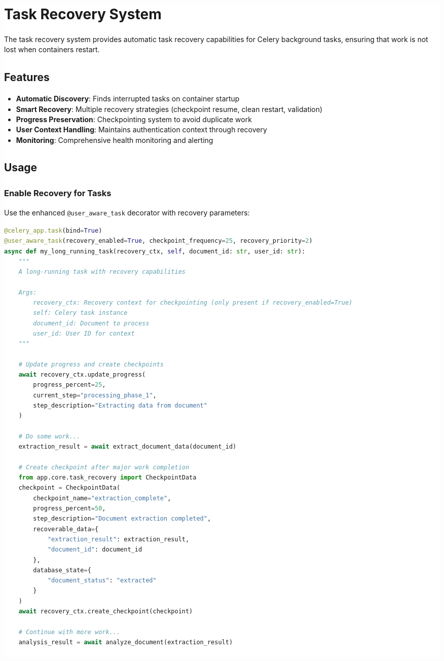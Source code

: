 # Task Recovery System

The task recovery system provides automatic task recovery capabilities for Celery background tasks, ensuring that work is not lost when containers restart.

## Features

- **Automatic Discovery**: Finds interrupted tasks on container startup
- **Smart Recovery**: Multiple recovery strategies (checkpoint resume, clean restart, validation)
- **Progress Preservation**: Checkpointing system to avoid duplicate work
- **User Context Handling**: Maintains authentication context through recovery
- **Monitoring**: Comprehensive health monitoring and alerting

## Usage

### Enable Recovery for Tasks

Use the enhanced `@user_aware_task` decorator with recovery parameters:

```python
@celery_app.task(bind=True)
@user_aware_task(recovery_enabled=True, checkpoint_frequency=25, recovery_priority=2)
async def my_long_running_task(recovery_ctx, self, document_id: str, user_id: str):
    """
    A long-running task with recovery capabilities
    
    Args:
        recovery_ctx: Recovery context for checkpointing (only present if recovery_enabled=True)
        self: Celery task instance
        document_id: Document to process
        user_id: User ID for context
    """
    
    # Update progress and create checkpoints
    await recovery_ctx.update_progress(
        progress_percent=25,
        current_step="processing_phase_1",
        step_description="Extracting data from document"
    )
    
    # Do some work...
    extraction_result = await extract_document_data(document_id)
    
    # Create checkpoint after major work completion
    from app.core.task_recovery import CheckpointData
    checkpoint = CheckpointData(
        checkpoint_name="extraction_complete",
        progress_percent=50,
        step_description="Document extraction completed",
        recoverable_data={
            "extraction_result": extraction_result,
            "document_id": document_id
        },
        database_state={
            "document_status": "extracted"
        }
    )
    await recovery_ctx.create_checkpoint(checkpoint)
    
    # Continue with more work...
    analysis_result = await analyze_document(extraction_result)
    
```